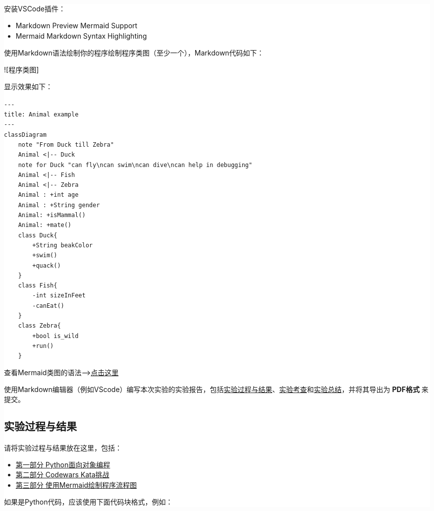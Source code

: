 安装VSCode插件：

- Markdown Preview Mermaid Support
- Mermaid Markdown Syntax Highlighting

使用Markdown语法绘制你的程序绘制程序类图（至少一个），Markdown代码如下：

![程序类图]

显示效果如下：

```mermaid
---
title: Animal example
---
classDiagram
    note "From Duck till Zebra"
    Animal <|-- Duck
    note for Duck "can fly\ncan swim\ncan dive\ncan help in debugging"
    Animal <|-- Fish
    Animal <|-- Zebra
    Animal : +int age
    Animal : +String gender
    Animal: +isMammal()
    Animal: +mate()
    class Duck{
        +String beakColor
        +swim()
        +quack()
    }
    class Fish{
        -int sizeInFeet
        -canEat()
    }
    class Zebra{
        +bool is_wild
        +run()
    }
```

查看Mermaid类图的语法-->[点击这里](https://mermaid.js.org/syntax/classDiagram.html)

使用Markdown编辑器（例如VScode）编写本次实验的实验报告，包括[实验过程与结果](#实验过程与结果)、[实验考查](#实验考查)和[实验总结](#实验总结)，并将其导出为 **PDF格式** 来提交。

## 实验过程与结果

请将实验过程与结果放在这里，包括：

- [第一部分 Python面向对象编程](#第一部分)
- [第二部分 Codewars Kata挑战](#第二部分)
- [第三部分 使用Mermaid绘制程序流程图](#第三部分)

如果是Python代码，应该使用下面代码块格式，例如：
